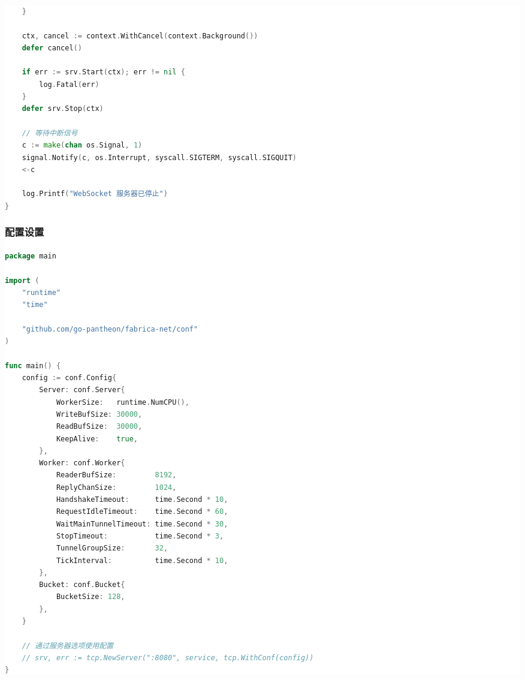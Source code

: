 ```go
    }

    ctx, cancel := context.WithCancel(context.Background())
    defer cancel()

    if err := srv.Start(ctx); err != nil {
        log.Fatal(err)
    }
    defer srv.Stop(ctx)

    // 等待中断信号
    c := make(chan os.Signal, 1)
    signal.Notify(c, os.Interrupt, syscall.SIGTERM, syscall.SIGQUIT)
    <-c

    log.Printf("WebSocket 服务器已停止")
}
```

### 配置设置

```go
package main

import (
    "runtime"
    "time"

    "github.com/go-pantheon/fabrica-net/conf"
)

func main() {
    config := conf.Config{
        Server: conf.Server{
            WorkerSize:   runtime.NumCPU(),
            WriteBufSize: 30000,
            ReadBufSize:  30000,
            KeepAlive:    true,
        },
        Worker: conf.Worker{
            ReaderBufSize:         8192,
            ReplyChanSize:         1024,
            HandshakeTimeout:      time.Second * 10,
            RequestIdleTimeout:    time.Second * 60,
            WaitMainTunnelTimeout: time.Second * 30,
            StopTimeout:           time.Second * 3,
            TunnelGroupSize:       32,
            TickInterval:          time.Second * 10,
        },
        Bucket: conf.Bucket{
            BucketSize: 128,
        },
    }

    // 通过服务器选项使用配置
    // srv, err := tcp.NewServer(":8080", service, tcp.WithConf(config))
}
```
